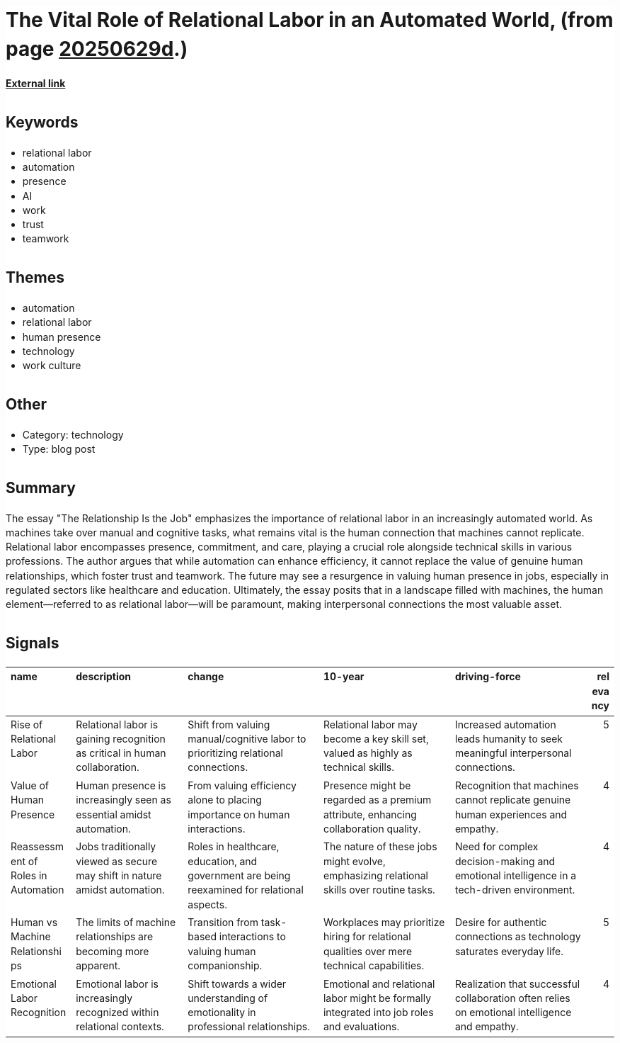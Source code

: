 # __The Vital Role of Relational Labor in an Automated World__, (from page [20250629d](https://kghosh.substack.com/p/20250629d).)

__[External link](https://www.workingtheorys.com/p/the-job-isnt-just-the-job)__



## Keywords

* relational labor
* automation
* presence
* AI
* work
* trust
* teamwork

## Themes

* automation
* relational labor
* human presence
* technology
* work culture

## Other

* Category: technology
* Type: blog post

## Summary

The essay "The Relationship Is the Job" emphasizes the importance of relational labor in an increasingly automated world. As machines take over manual and cognitive tasks, what remains vital is the human connection that machines cannot replicate. Relational labor encompasses presence, commitment, and care, playing a crucial role alongside technical skills in various professions. The author argues that while automation can enhance efficiency, it cannot replace the value of genuine human relationships, which foster trust and teamwork. The future may see a resurgence in valuing human presence in jobs, especially in regulated sectors like healthcare and education. Ultimately, the essay posits that in a landscape filled with machines, the human element—referred to as relational labor—will be paramount, making interpersonal connections the most valuable asset.

## Signals

| name                                | description                                                                 | change                                                                                      | 10-year                                                                                     | driving-force                                                                                 |   relevancy |
|:------------------------------------|:----------------------------------------------------------------------------|:--------------------------------------------------------------------------------------------|:--------------------------------------------------------------------------------------------|:----------------------------------------------------------------------------------------------|------------:|
| Rise of Relational Labor            | Relational labor is gaining recognition as critical in human collaboration. | Shift from valuing manual/cognitive labor to prioritizing relational connections.           | Relational labor may become a key skill set, valued as highly as technical skills.          | Increased automation leads humanity to seek meaningful interpersonal connections.             |           5 |
| Value of Human Presence             | Human presence is increasingly seen as essential amidst automation.         | From valuing efficiency alone to placing importance on human interactions.                  | Presence might be regarded as a premium attribute, enhancing collaboration quality.         | Recognition that machines cannot replicate genuine human experiences and empathy.             |           4 |
| Reassessment of Roles in Automation | Jobs traditionally viewed as secure may shift in nature amidst automation.  | Roles in healthcare, education, and government are being reexamined for relational aspects. | The nature of these jobs might evolve, emphasizing relational skills over routine tasks.    | Need for complex decision-making and emotional intelligence in a tech-driven environment.     |           4 |
| Human vs Machine Relationships      | The limits of machine relationships are becoming more apparent.             | Transition from task-based interactions to valuing human companionship.                     | Workplaces may prioritize hiring for relational qualities over mere technical capabilities. | Desire for authentic connections as technology saturates everyday life.                       |           5 |
| Emotional Labor Recognition         | Emotional labor is increasingly recognized within relational contexts.      | Shift towards a wider understanding of emotionality in professional relationships.          | Emotional and relational labor might be formally integrated into job roles and evaluations. | Realization that successful collaboration often relies on emotional intelligence and empathy. |           4 |
